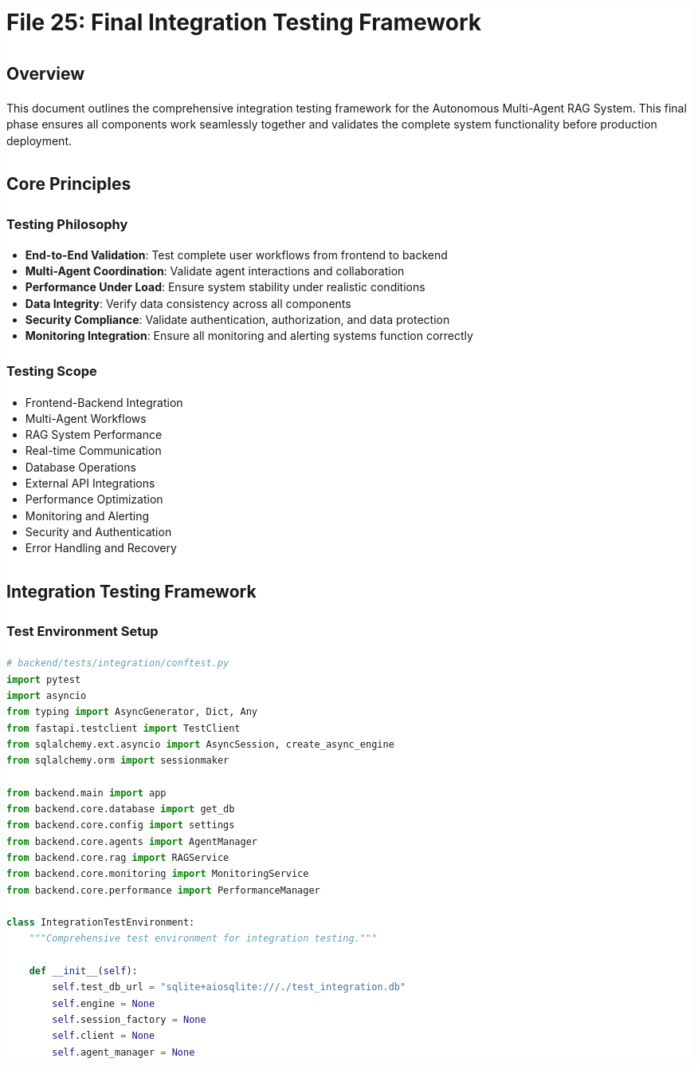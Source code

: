 # File 25: Final Integration Testing Framework

## Overview

This document outlines the comprehensive integration testing framework for the Autonomous Multi-Agent RAG System. This final phase ensures all components work seamlessly together and validates the complete system functionality before production deployment.

## Core Principles

### Testing Philosophy
- **End-to-End Validation**: Test complete user workflows from frontend to backend
- **Multi-Agent Coordination**: Validate agent interactions and collaboration
- **Performance Under Load**: Ensure system stability under realistic conditions
- **Data Integrity**: Verify data consistency across all components
- **Security Compliance**: Validate authentication, authorization, and data protection
- **Monitoring Integration**: Ensure all monitoring and alerting systems function correctly

### Testing Scope
- Frontend-Backend Integration
- Multi-Agent Workflows
- RAG System Performance
- Real-time Communication
- Database Operations
- External API Integrations
- Performance Optimization
- Monitoring and Alerting
- Security and Authentication
- Error Handling and Recovery

## Integration Testing Framework

### Test Environment Setup

```python
# backend/tests/integration/conftest.py
import pytest
import asyncio
from typing import AsyncGenerator, Dict, Any
from fastapi.testclient import TestClient
from sqlalchemy.ext.asyncio import AsyncSession, create_async_engine
from sqlalchemy.orm import sessionmaker

from backend.main import app
from backend.core.database import get_db
from backend.core.config import settings
from backend.core.agents import AgentManager
from backend.core.rag import RAGService
from backend.core.monitoring import MonitoringService
from backend.core.performance import PerformanceManager

class IntegrationTestEnvironment:
    """Comprehensive test environment for integration testing."""
    
    def __init__(self):
        self.test_db_url = "sqlite+aiosqlite:///./test_integration.db"
        self.engine = None
        self.session_factory = None
        self.client = None
        self.agent_manager = None
```